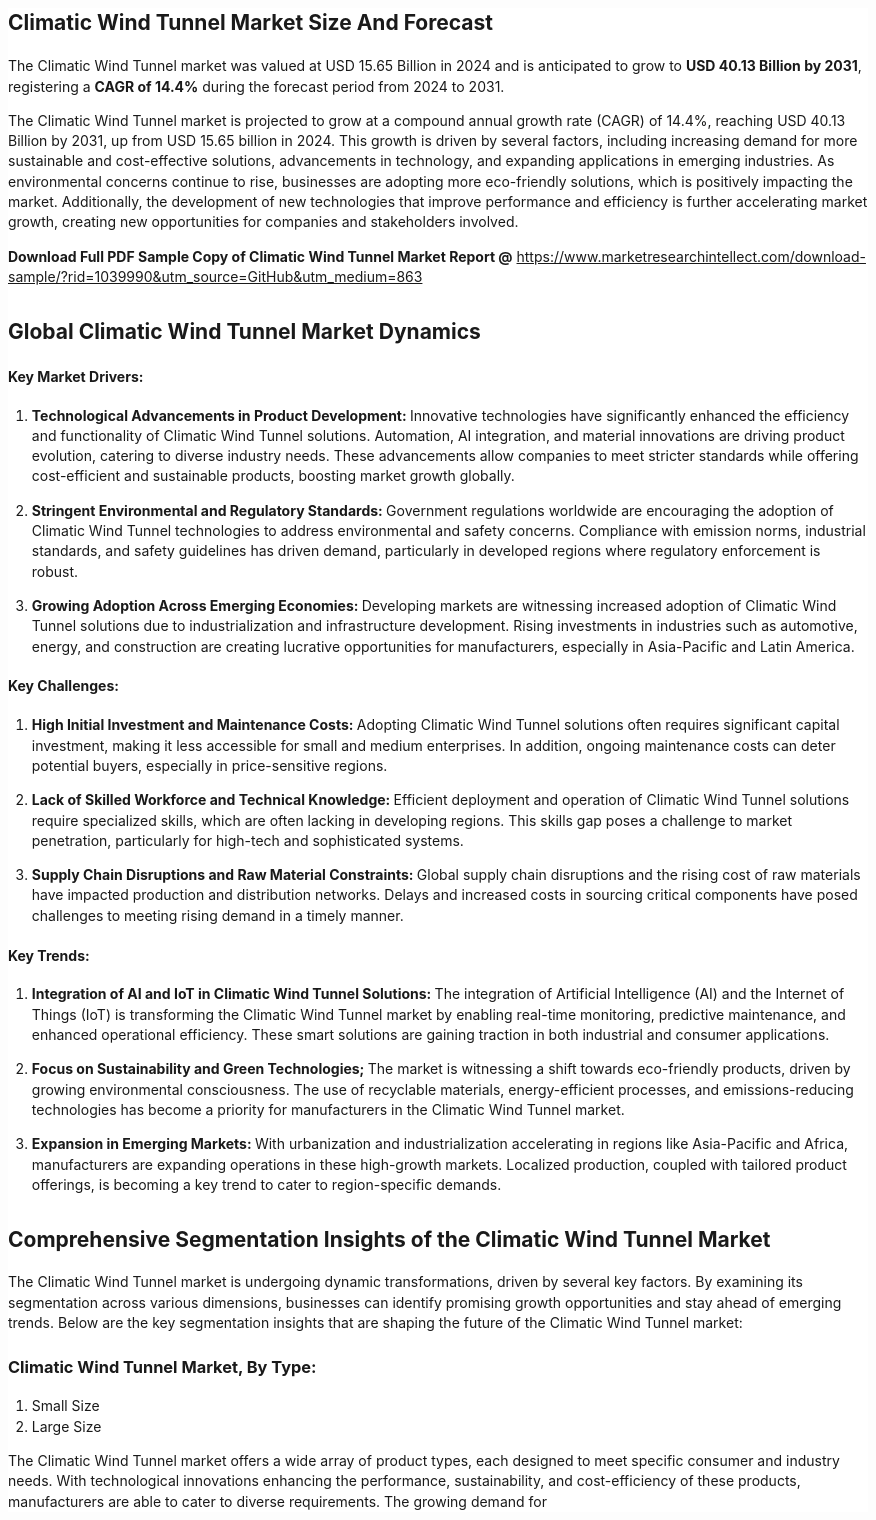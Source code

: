 <h2>Climatic Wind Tunnel Market Size And Forecast</h2><p>The Climatic Wind Tunnel market was valued at USD 15.65 Billion in 2024 and is anticipated to grow to <strong>USD 40.13 Billion by 2031</strong>, registering a <strong>CAGR of 14.4%</strong> during the forecast period from 2024 to 2031.</p><p>The Climatic Wind Tunnel market is projected to grow at a compound annual growth rate (CAGR) of 14.4%, reaching USD 40.13 Billion by 2031, up from USD 15.65 billion in 2024. This growth is driven by several factors, including increasing demand for more sustainable and cost-effective solutions, advancements in technology, and expanding applications in emerging industries. As environmental concerns continue to rise, businesses are adopting more eco-friendly solutions, which is positively impacting the market. Additionally, the development of new technologies that improve performance and efficiency is further accelerating market growth, creating new opportunities for companies and stakeholders involved.</p><p><strong>Download Full PDF Sample Copy of Climatic Wind Tunnel Market Report @</strong>&nbsp;<a href="https://www.marketresearchintellect.com/download-sample/?rid=1039990&amp;utm_source=GitHub&amp;utm_medium=863">https://www.marketresearchintellect.com/download-sample/?rid=1039990&amp;utm_source=GitHub&amp;utm_medium=863</a></p><h2>Global Climatic Wind Tunnel Market Dynamics</h2><h4><strong>Key Market Drivers:</strong></h4><ol><li><p><strong>Technological Advancements in Product Development:&nbsp;</strong>Innovative technologies have significantly enhanced the efficiency and functionality of Climatic Wind Tunnel solutions. Automation, AI integration, and material innovations are driving product evolution, catering to diverse industry needs. These advancements allow companies to meet stricter standards while offering cost-efficient and sustainable products, boosting market growth globally.</p></li><li><p><strong>Stringent Environmental and Regulatory Standards:&nbsp;</strong>Government regulations worldwide are encouraging the adoption of Climatic Wind Tunnel technologies to address environmental and safety concerns. Compliance with emission norms, industrial standards, and safety guidelines has driven demand, particularly in developed regions where regulatory enforcement is robust.</p></li><li><p><strong>Growing Adoption Across Emerging Economies:&nbsp;</strong>Developing markets are witnessing increased adoption of Climatic Wind Tunnel solutions due to industrialization and infrastructure development. Rising investments in industries such as automotive, energy, and construction are creating lucrative opportunities for manufacturers, especially in Asia-Pacific and Latin America.</p></li></ol><h4><strong>Key Challenges:</strong></h4><ol><li><p><strong>High Initial Investment and Maintenance Costs:&nbsp;</strong>Adopting Climatic Wind Tunnel solutions often requires significant capital investment, making it less accessible for small and medium enterprises. In addition, ongoing maintenance costs can deter potential buyers, especially in price-sensitive regions.</p></li><li><p><strong>Lack of Skilled Workforce and Technical Knowledge:&nbsp;</strong>Efficient deployment and operation of Climatic Wind Tunnel solutions require specialized skills, which are often lacking in developing regions. This skills gap poses a challenge to market penetration, particularly for high-tech and sophisticated systems.</p></li><li><p><strong>Supply Chain Disruptions and Raw Material Constraints:&nbsp;</strong>Global supply chain disruptions and the rising cost of raw materials have impacted production and distribution networks. Delays and increased costs in sourcing critical components have posed challenges to meeting rising demand in a timely manner.</p></li></ol><h4><strong>Key Trends:</strong></h4><ol><li><p><strong>Integration of AI and IoT in Climatic Wind Tunnel Solutions:&nbsp;</strong>The integration of Artificial Intelligence (AI) and the Internet of Things (IoT) is transforming the Climatic Wind Tunnel market by enabling real-time monitoring, predictive maintenance, and enhanced operational efficiency. These smart solutions are gaining traction in both industrial and consumer applications.</p></li><li><p><strong>Focus on Sustainability and Green Technologies;&nbsp;</strong>The market is witnessing a shift towards eco-friendly products, driven by growing environmental consciousness. The use of recyclable materials, energy-efficient processes, and emissions-reducing technologies has become a priority for manufacturers in the Climatic Wind Tunnel market.</p></li><li><p><strong>Expansion in Emerging Markets:&nbsp;</strong>With urbanization and industrialization accelerating in regions like Asia-Pacific and Africa, manufacturers are expanding operations in these high-growth markets. Localized production, coupled with tailored product offerings, is becoming a key trend to cater to region-specific demands.</p></li></ol><div class="article-main__content" data-test-id="publishing-text-block"><h2>Comprehensive Segmentation Insights of the Climatic Wind Tunnel Market</h2><p>The Climatic Wind Tunnel market is undergoing dynamic transformations, driven by several key factors. By examining its segmentation across various dimensions, businesses can identify promising growth opportunities and stay ahead of emerging trends. Below are the key segmentation insights that are shaping the future of the Climatic Wind Tunnel market:</p><h3><strong>Climatic Wind Tunnel Market, By Type:<br /></strong></h3><ol><li>Small Size<li> Large Size</li></ol><p>The Climatic Wind Tunnel market offers a wide array of product types, each designed to meet specific consumer and industry needs. With technological innovations enhancing the performance, sustainability, and cost-efficiency of these products, manufacturers are able to cater to diverse requirements. The growing demand for